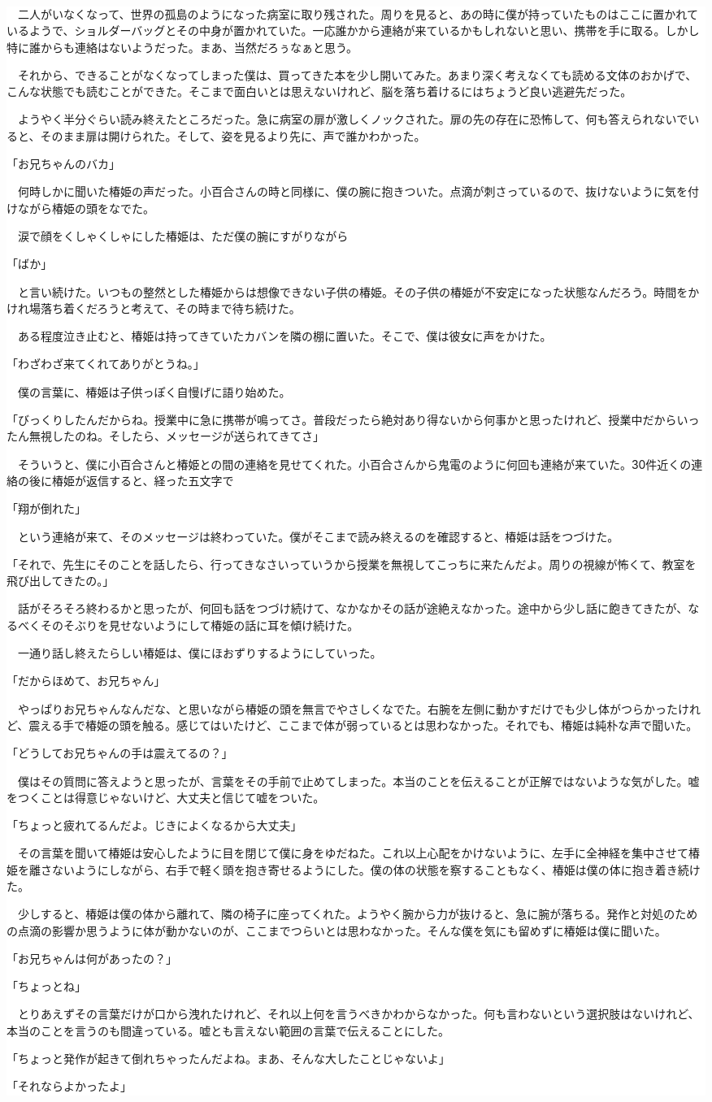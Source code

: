 　二人がいなくなって、世界の孤島のようになった病室に取り残された。周りを見ると、あの時に僕が持っていたものはここに置かれているようで、ショルダーバッグとその中身が置かれていた。一応誰かから連絡が来ているかもしれないと思い、携帯を手に取る。しかし特に誰からも連絡はないようだった。まあ、当然だろぅなぁと思う。

　それから、できることがなくなってしまった僕は、買ってきた本を少し開いてみた。あまり深く考えなくても読める文体のおかげで、こんな状態でも読むことができた。そこまで面白いとは思えないけれど、脳を落ち着けるにはちょうど良い逃避先だった。

　ようやく半分ぐらい読み終えたところだった。急に病室の扉が激しくノックされた。扉の先の存在に恐怖して、何も答えられないでいると、そのまま扉は開けられた。そして、姿を見るより先に、声で誰かわかった。

「お兄ちゃんのバカ」

　何時しかに聞いた椿姫の声だった。小百合さんの時と同様に、僕の腕に抱きついた。点滴が刺さっているので、抜けないように気を付けながら椿姫の頭をなでた。

　涙で顔をくしゃくしゃにした椿姫は、ただ僕の腕にすがりながら

「ばか」

　と言い続けた。いつもの整然とした椿姫からは想像できない子供の椿姫。その子供の椿姫が不安定になった状態なんだろう。時間をかけれ場落ち着くだろうと考えて、その時まで待ち続けた。

　ある程度泣き止むと、椿姫は持ってきていたカバンを隣の棚に置いた。そこで、僕は彼女に声をかけた。

「わざわざ来てくれてありがとうね。」

　僕の言葉に、椿姫は子供っぽく自慢げに語り始めた。

「びっくりしたんだからね。授業中に急に携帯が鳴ってさ。普段だったら絶対あり得ないから何事かと思ったけれど、授業中だからいったん無視したのね。そしたら、メッセージが送られてきてさ」

　そういうと、僕に小百合さんと椿姫との間の連絡を見せてくれた。小百合さんから鬼電のように何回も連絡が来ていた。30件近くの連絡の後に椿姫が返信すると、経った五文字で

「翔が倒れた」

　という連絡が来て、そのメッセージは終わっていた。僕がそこまで読み終えるのを確認すると、椿姫は話をつづけた。

「それで、先生にそのことを話したら、行ってきなさいっていうから授業を無視してこっちに来たんだよ。周りの視線が怖くて、教室を飛び出してきたの。」

　話がそろそろ終わるかと思ったが、何回も話をつづけ続けて、なかなかその話が途絶えなかった。途中から少し話に飽きてきたが、なるべくそのそぶりを見せないようにして椿姫の話に耳を傾け続けた。

　一通り話し終えたらしい椿姫は、僕にほおずりするようにしていった。

「だからほめて、お兄ちゃん」

　やっぱりお兄ちゃんなんだな、と思いながら椿姫の頭を無言でやさしくなでた。右腕を左側に動かすだけでも少し体がつらかったけれど、震える手で椿姫の頭を触る。感じてはいたけど、ここまで体が弱っているとは思わなかった。それでも、椿姫は純朴な声で聞いた。

「どうしてお兄ちゃんの手は震えてるの？」

　僕はその質問に答えようと思ったが、言葉をその手前で止めてしまった。本当のことを伝えることが正解ではないような気がした。嘘をつくことは得意じゃないけど、大丈夫と信じて嘘をついた。

「ちょっと疲れてるんだよ。じきによくなるから大丈夫」

　その言葉を聞いて椿姫は安心したように目を閉じて僕に身をゆだねた。これ以上心配をかけないように、左手に全神経を集中させて椿姫を離さないようにしながら、右手で軽く頭を抱き寄せるようにした。僕の体の状態を察することもなく、椿姫は僕の体に抱き着き続けた。

　少しすると、椿姫は僕の体から離れて、隣の椅子に座ってくれた。ようやく腕から力が抜けると、急に腕が落ちる。発作と対処のための点滴の影響か思うように体が動かないのが、ここまでつらいとは思わなかった。そんな僕を気にも留めずに椿姫は僕に聞いた。

「お兄ちゃんは何があったの？」

「ちょっとね」

　とりあえずその言葉だけが口から洩れたけれど、それ以上何を言うべきかわからなかった。何も言わないという選択肢はないけれど、本当のことを言うのも間違っている。嘘とも言えない範囲の言葉で伝えることにした。

「ちょっと発作が起きて倒れちゃったんだよね。まあ、そんな大したことじゃないよ」

「それならよかったよ」
